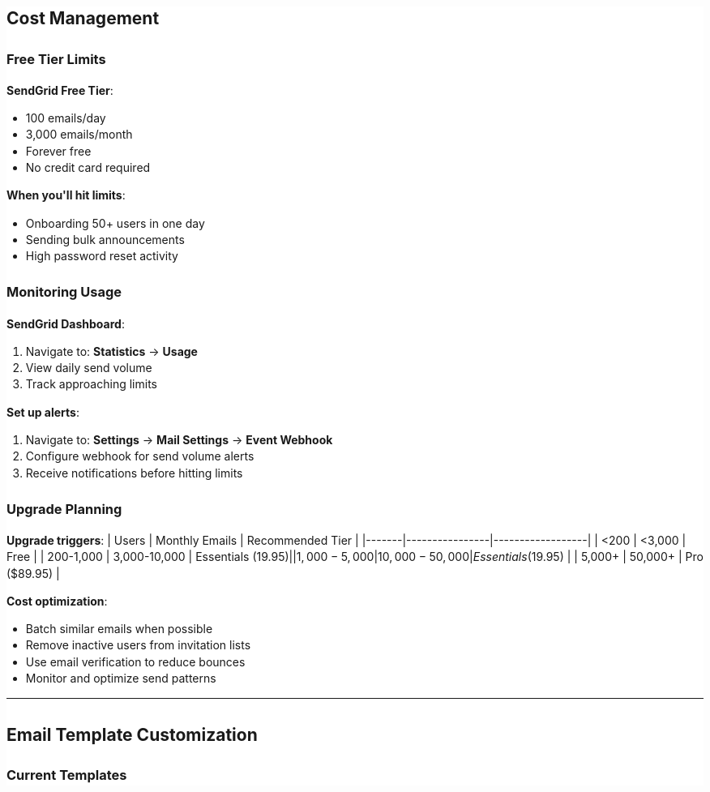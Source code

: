 
## Cost Management

### Free Tier Limits

**SendGrid Free Tier**:
- 100 emails/day
- 3,000 emails/month
- Forever free
- No credit card required

**When you'll hit limits**:
- Onboarding 50+ users in one day
- Sending bulk announcements
- High password reset activity

### Monitoring Usage

**SendGrid Dashboard**:
1. Navigate to: **Statistics** → **Usage**
2. View daily send volume
3. Track approaching limits

**Set up alerts**:
1. Navigate to: **Settings** → **Mail Settings** → **Event Webhook**
2. Configure webhook for send volume alerts
3. Receive notifications before hitting limits

### Upgrade Planning

**Upgrade triggers**:
| Users | Monthly Emails | Recommended Tier |
|-------|----------------|------------------|
| <200 | <3,000 | Free |
| 200-1,000 | 3,000-10,000 | Essentials ($19.95) |
| 1,000-5,000 | 10,000-50,000 | Essentials ($19.95) |
| 5,000+ | 50,000+ | Pro ($89.95) |

**Cost optimization**:
- Batch similar emails when possible
- Remove inactive users from invitation lists
- Use email verification to reduce bounces
- Monitor and optimize send patterns

---

## Email Template Customization

### Current Templates
